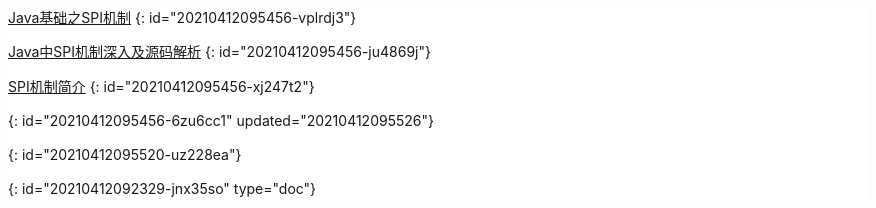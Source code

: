 [Java基础之SPI机制](https://links.jianshu.com/go?to=https%3A%2F%2Fblog.csdn.net%2Fyangguosb%2Farticle%2Fdetails%2F78772730)
{: id="20210412095456-vplrdj3"}

[Java中SPI机制深入及源码解析](https://links.jianshu.com/go?to=https%3A%2F%2Fcxis.me%2F2017%2F04%2F17%2FJava%25E4%25B8%25ADSPI%25E6%259C%25BA%25E5%2588%25B6%25E6%25B7%25B1%25E5%2585%25A5%25E5%258F%258A%25E6%25BA%2590%25E7%25A0%2581%25E8%25A7%25A3%25E6%259E%2590%2F)
{: id="20210412095456-ju4869j"}

[SPI机制简介](https://links.jianshu.com/go?to=http%3A%2F%2Fwww.spring4all.com%2Farticle%2F260)
{: id="20210412095456-xj247t2"}

{: id="20210412095456-6zu6cc1" updated="20210412095526"}

{: id="20210412095520-uz228ea"}


{: id="20210412092329-jnx35so" type="doc"}

